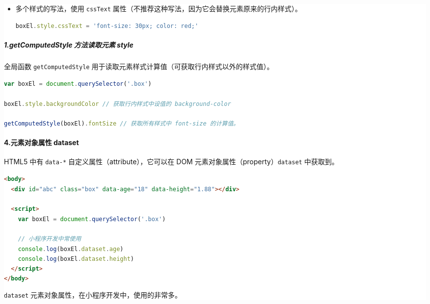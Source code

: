 - 多个样式的写法，使用 `cssText` 属性（不推荐这种写法，因为它会替换元素原来的行内样式）。

  ```javascript
  boxEl.style.cssText = 'font-size: 30px; color: red;'
  ```

##### 1.getComputedStyle 方法读取元素 style

全局函数 `getComputedStyle` 用于读取元素样式计算值（可获取行内样式以外的样式值）。

```javascript
var boxEl = document.querySelector('.box')

boxEl.style.backgroundColor // 获取行内样式中设值的 background-color

getComputedStyle(boxEl).fontSize // 获取所有样式中 font-size 的计算值。
```

#### 4.元素对象属性 dataset

HTML5 中有 `data-*` 自定义属性（attribute），它可以在 DOM 元素对象属性（property）`dataset` 中获取到。

```html
<body>
  <div id="abc" class="box" data-age="18" data-height="1.88"></div>

  <script>
    var boxEl = document.querySelector('.box')

    // 小程序开发中常使用
    console.log(boxEl.dataset.age)
    console.log(boxEl.dataset.height)
  </script>
</body>
```

`dataset` 元素对象属性，在小程序开发中，使用的非常多。
